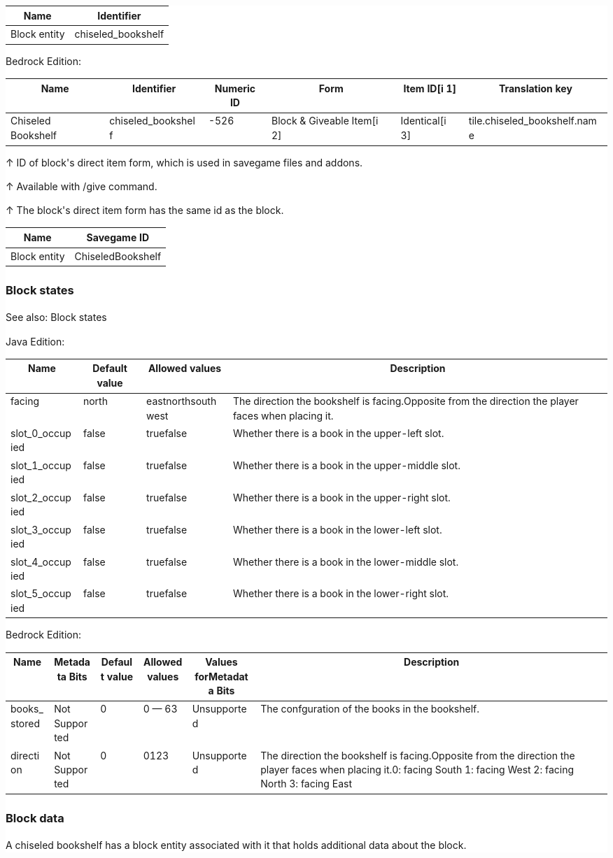 | Name         | Identifier         |
|--------------|--------------------|
| Block entity | chiseled_bookshelf |

Bedrock Edition:

| Name               | Identifier         | Numeric ID | Form                       | Item ID[i 1]   | Translation key              |
|--------------------|--------------------|------------|----------------------------|----------------|------------------------------|
| Chiseled Bookshelf | chiseled_bookshelf | -526       | Block & Giveable Item[i 2] | Identical[i 3] | tile.chiseled_bookshelf.name |


↑ ID of block's direct item form, which is used in savegame files and addons.

↑ Available with /give command.

↑ The block's direct item form has the same id as the block.


| Name         | Savegame ID       |
|--------------|-------------------|
| Block entity | ChiseledBookshelf |

### Block states
See also: Block states

Java Edition:

| Name            | Default value | Allowed values     | Description                                                                                         |
|-----------------|---------------|--------------------|-----------------------------------------------------------------------------------------------------|
| facing          | north         | eastnorthsouthwest | The direction the bookshelf is facing.Opposite from the direction the player faces when placing it. |
| slot_0_occupied | false         | truefalse          | Whether there is a book in the upper-left slot.                                                     |
| slot_1_occupied | false         | truefalse          | Whether there is a book in the upper-middle slot.                                                   |
| slot_2_occupied | false         | truefalse          | Whether there is a book in the upper-right slot.                                                    |
| slot_3_occupied | false         | truefalse          | Whether there is a book in the lower-left slot.                                                     |
| slot_4_occupied | false         | truefalse          | Whether there is a book in the lower-middle slot.                                                   |
| slot_5_occupied | false         | truefalse          | Whether there is a book in the lower-right slot.                                                    |

Bedrock Edition:

| Name         | Metadata Bits | Default value | Allowed values | Values forMetadata Bits | Description                                                                                                                                                      |
|--------------|---------------|---------------|----------------|-------------------------|------------------------------------------------------------------------------------------------------------------------------------------------------------------|
| books_stored | Not Supported | 0             | 0 — 63         | Unsupported             | The confguration of the books in the bookshelf.                                                                                                                  |
| direction    | Not Supported | 0             | 0123           | Unsupported             | The direction the bookshelf is facing.Opposite from the direction the player faces when placing it.0: facing South 1: facing West 2: facing North 3: facing East |

### Block data
A chiseled bookshelf has a block entity associated with it that holds additional data about the block.
